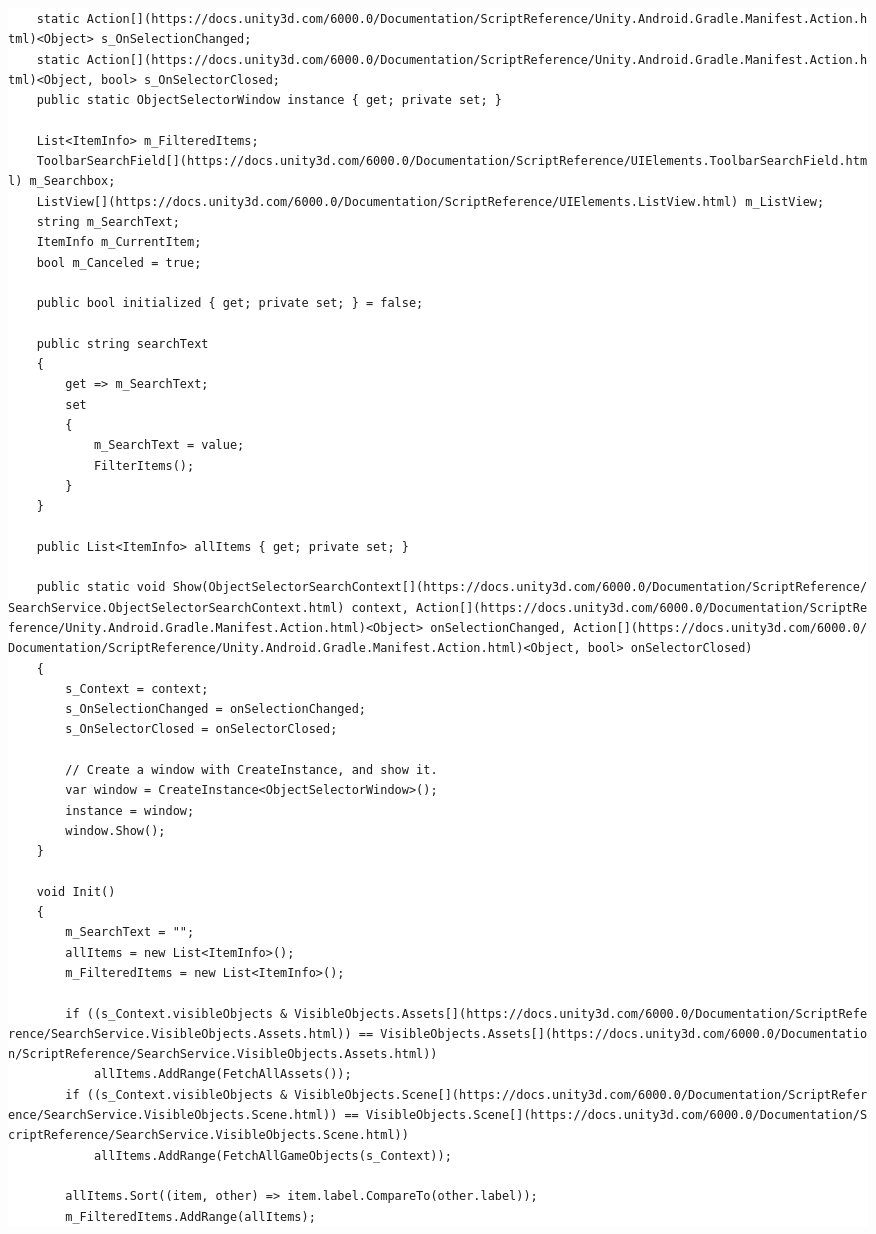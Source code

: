 ```
    static Action[](https://docs.unity3d.com/6000.0/Documentation/ScriptReference/Unity.Android.Gradle.Manifest.Action.html)<Object> s_OnSelectionChanged;
    static Action[](https://docs.unity3d.com/6000.0/Documentation/ScriptReference/Unity.Android.Gradle.Manifest.Action.html)<Object, bool> s_OnSelectorClosed;
    public static ObjectSelectorWindow instance { get; private set; }

    List<ItemInfo> m_FilteredItems;
    ToolbarSearchField[](https://docs.unity3d.com/6000.0/Documentation/ScriptReference/UIElements.ToolbarSearchField.html) m_Searchbox;
    ListView[](https://docs.unity3d.com/6000.0/Documentation/ScriptReference/UIElements.ListView.html) m_ListView;
    string m_SearchText;
    ItemInfo m_CurrentItem;
    bool m_Canceled = true;

    public bool initialized { get; private set; } = false;

    public string searchText
    {
        get => m_SearchText;
        set
        {
            m_SearchText = value;
            FilterItems();
        }
    }

    public List<ItemInfo> allItems { get; private set; }

    public static void Show(ObjectSelectorSearchContext[](https://docs.unity3d.com/6000.0/Documentation/ScriptReference/SearchService.ObjectSelectorSearchContext.html) context, Action[](https://docs.unity3d.com/6000.0/Documentation/ScriptReference/Unity.Android.Gradle.Manifest.Action.html)<Object> onSelectionChanged, Action[](https://docs.unity3d.com/6000.0/Documentation/ScriptReference/Unity.Android.Gradle.Manifest.Action.html)<Object, bool> onSelectorClosed)
    {
        s_Context = context;
        s_OnSelectionChanged = onSelectionChanged;
        s_OnSelectorClosed = onSelectorClosed;

        // Create a window with CreateInstance, and show it.
        var window = CreateInstance<ObjectSelectorWindow>();
        instance = window;
        window.Show();
    }

    void Init()
    {
        m_SearchText = "";
        allItems = new List<ItemInfo>();
        m_FilteredItems = new List<ItemInfo>();

        if ((s_Context.visibleObjects & VisibleObjects.Assets[](https://docs.unity3d.com/6000.0/Documentation/ScriptReference/SearchService.VisibleObjects.Assets.html)) == VisibleObjects.Assets[](https://docs.unity3d.com/6000.0/Documentation/ScriptReference/SearchService.VisibleObjects.Assets.html))
            allItems.AddRange(FetchAllAssets());
        if ((s_Context.visibleObjects & VisibleObjects.Scene[](https://docs.unity3d.com/6000.0/Documentation/ScriptReference/SearchService.VisibleObjects.Scene.html)) == VisibleObjects.Scene[](https://docs.unity3d.com/6000.0/Documentation/ScriptReference/SearchService.VisibleObjects.Scene.html))
            allItems.AddRange(FetchAllGameObjects(s_Context));

        allItems.Sort((item, other) => item.label.CompareTo(other.label));
        m_FilteredItems.AddRange(allItems);
```